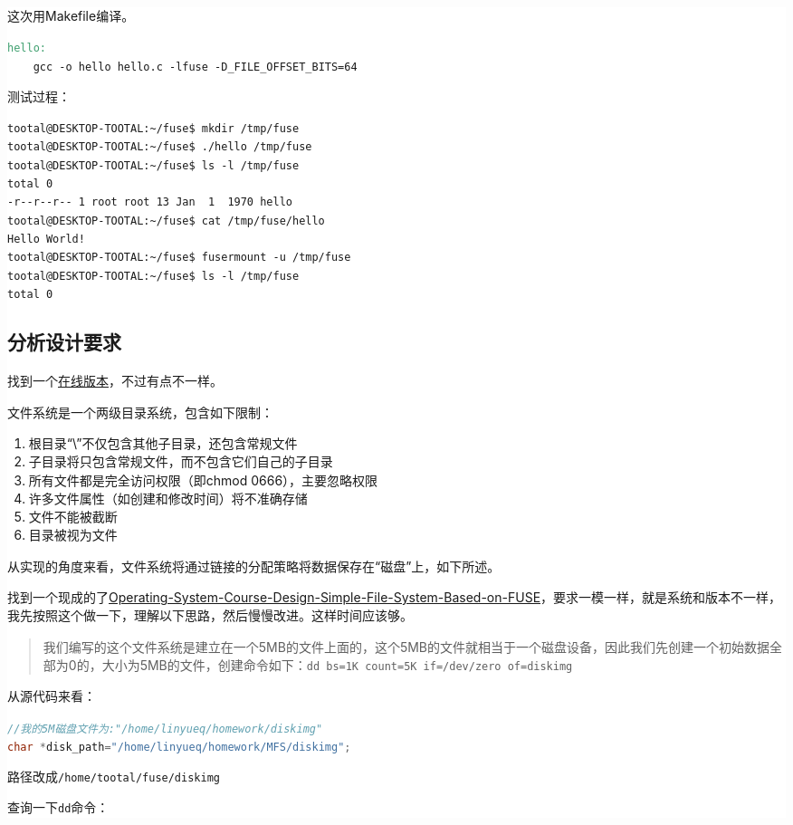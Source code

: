 这次用Makefile编译。

```makefile
hello:
	gcc -o hello hello.c -lfuse -D_FILE_OFFSET_BITS=64
```

测试过程：

```
tootal@DESKTOP-TOOTAL:~/fuse$ mkdir /tmp/fuse
tootal@DESKTOP-TOOTAL:~/fuse$ ./hello /tmp/fuse
tootal@DESKTOP-TOOTAL:~/fuse$ ls -l /tmp/fuse
total 0
-r--r--r-- 1 root root 13 Jan  1  1970 hello
tootal@DESKTOP-TOOTAL:~/fuse$ cat /tmp/fuse/hello
Hello World!
tootal@DESKTOP-TOOTAL:~/fuse$ fusermount -u /tmp/fuse
tootal@DESKTOP-TOOTAL:~/fuse$ ls -l /tmp/fuse
total 0
```

## 分析设计要求

找到一个[在线版本](http://www.u.arizona.edu/~jmisurda/teaching/csc452/summer2020/csc452-summer2020-project5.htm)，不过有点不一样。

文件系统是一个两级目录系统，包含如下限制：

1. 根目录“\”不仅包含其他子目录，还包含常规文件
2. 子目录将只包含常规文件，而不包含它们自己的子目录
3. 所有文件都是完全访问权限（即chmod 0666），主要忽略权限
4. 许多文件属性（如创建和修改时间）将不准确存储
5. 文件不能被截断
6. 目录被视为文件

从实现的角度来看，文件系统将通过链接的分配策略将数据保存在“磁盘”上，如下所述。


找到一个现成的了[Operating-System-Course-Design-Simple-File-System-Based-on-FUSE](https://github.com/linyueQ/Operating-System-Course-Design-Simple-File-System-Based-on-FUSE)，要求一模一样，就是系统和版本不一样，我先按照这个做一下，理解以下思路，然后慢慢改进。这样时间应该够。


> 我们编写的这个文件系统是建立在一个5MB的文件上面的，这个5MB的文件就相当于一个磁盘设备，因此我们先创建一个初始数据全部为0的，大小为5MB的文件，创建命令如下：`dd bs=1K count=5K if=/dev/zero of=diskimg`

从源代码来看：

```c
//我的5M磁盘文件为:"/home/linyueq/homework/diskimg"
char *disk_path="/home/linyueq/homework/MFS/diskimg";

```

路径改成`/home/tootal/fuse/diskimg`

查询一下`dd`命令：

